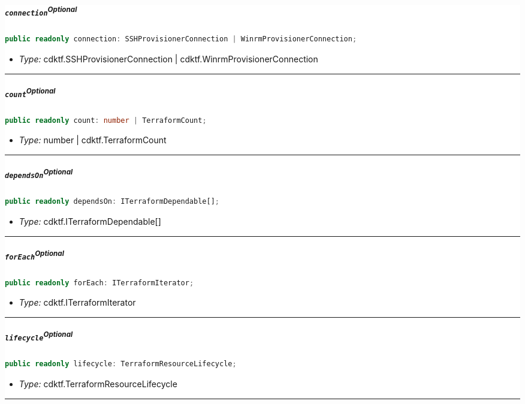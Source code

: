 
##### `connection`<sup>Optional</sup> <a name="connection" id="@cdktf/provider-vsphere.vmfsDatastore.VmfsDatastoreConfig.property.connection"></a>

```typescript
public readonly connection: SSHProvisionerConnection | WinrmProvisionerConnection;
```

- *Type:* cdktf.SSHProvisionerConnection | cdktf.WinrmProvisionerConnection

---

##### `count`<sup>Optional</sup> <a name="count" id="@cdktf/provider-vsphere.vmfsDatastore.VmfsDatastoreConfig.property.count"></a>

```typescript
public readonly count: number | TerraformCount;
```

- *Type:* number | cdktf.TerraformCount

---

##### `dependsOn`<sup>Optional</sup> <a name="dependsOn" id="@cdktf/provider-vsphere.vmfsDatastore.VmfsDatastoreConfig.property.dependsOn"></a>

```typescript
public readonly dependsOn: ITerraformDependable[];
```

- *Type:* cdktf.ITerraformDependable[]

---

##### `forEach`<sup>Optional</sup> <a name="forEach" id="@cdktf/provider-vsphere.vmfsDatastore.VmfsDatastoreConfig.property.forEach"></a>

```typescript
public readonly forEach: ITerraformIterator;
```

- *Type:* cdktf.ITerraformIterator

---

##### `lifecycle`<sup>Optional</sup> <a name="lifecycle" id="@cdktf/provider-vsphere.vmfsDatastore.VmfsDatastoreConfig.property.lifecycle"></a>

```typescript
public readonly lifecycle: TerraformResourceLifecycle;
```

- *Type:* cdktf.TerraformResourceLifecycle

---

